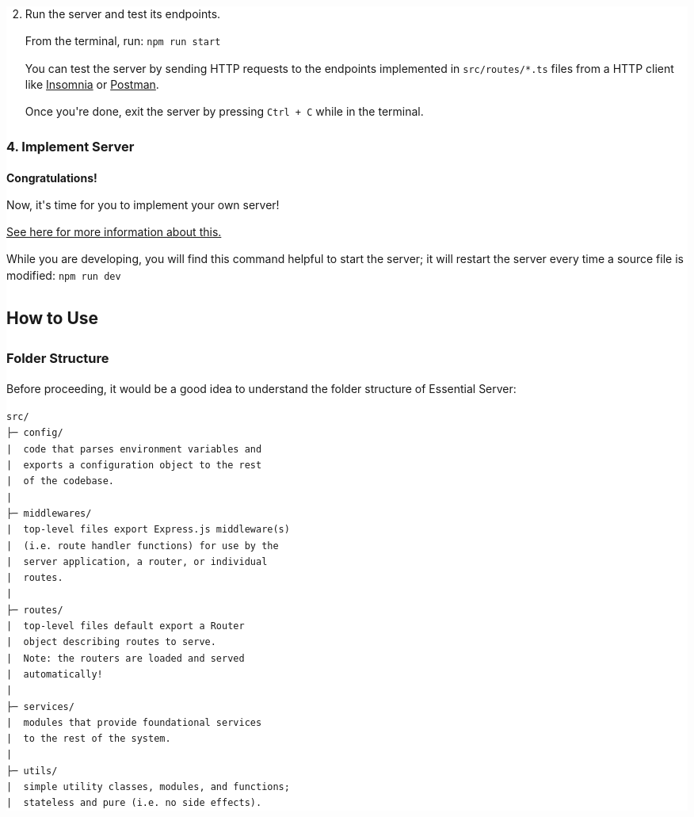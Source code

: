 2. Run the server and test its endpoints.

    From the terminal, run: `npm run start`

    You can test the server by sending HTTP requests to the endpoints implemented in `src/routes/*.ts` files from a HTTP client like [Insomnia](https://insomnia.rest/) or [Postman](https://www.postman.com/).

    Once you're done, exit the server by pressing `Ctrl + C` while in the terminal.

### 4. Implement Server

__Congratulations!__

Now, it's time for you to implement your own server!

[See here for more information about this.](#how-to-use)

While you are developing, you will find this command helpful to start the server; it will restart the server every time a source file is modified: `npm run dev`

## How to Use

### Folder Structure

Before proceeding, it would be a good idea to understand the folder structure of Essential Server:

```
src/
├─ config/
|  code that parses environment variables and 
|  exports a configuration object to the rest 
|  of the codebase.
|
├─ middlewares/
|  top-level files export Express.js middleware(s)
|  (i.e. route handler functions) for use by the
|  server application, a router, or individual
|  routes.
|
├─ routes/
|  top-level files default export a Router
|  object describing routes to serve.
|  Note: the routers are loaded and served
|  automatically!
|
├─ services/
|  modules that provide foundational services
|  to the rest of the system.
|
├─ utils/
|  simple utility classes, modules, and functions; 
|  stateless and pure (i.e. no side effects).
```
